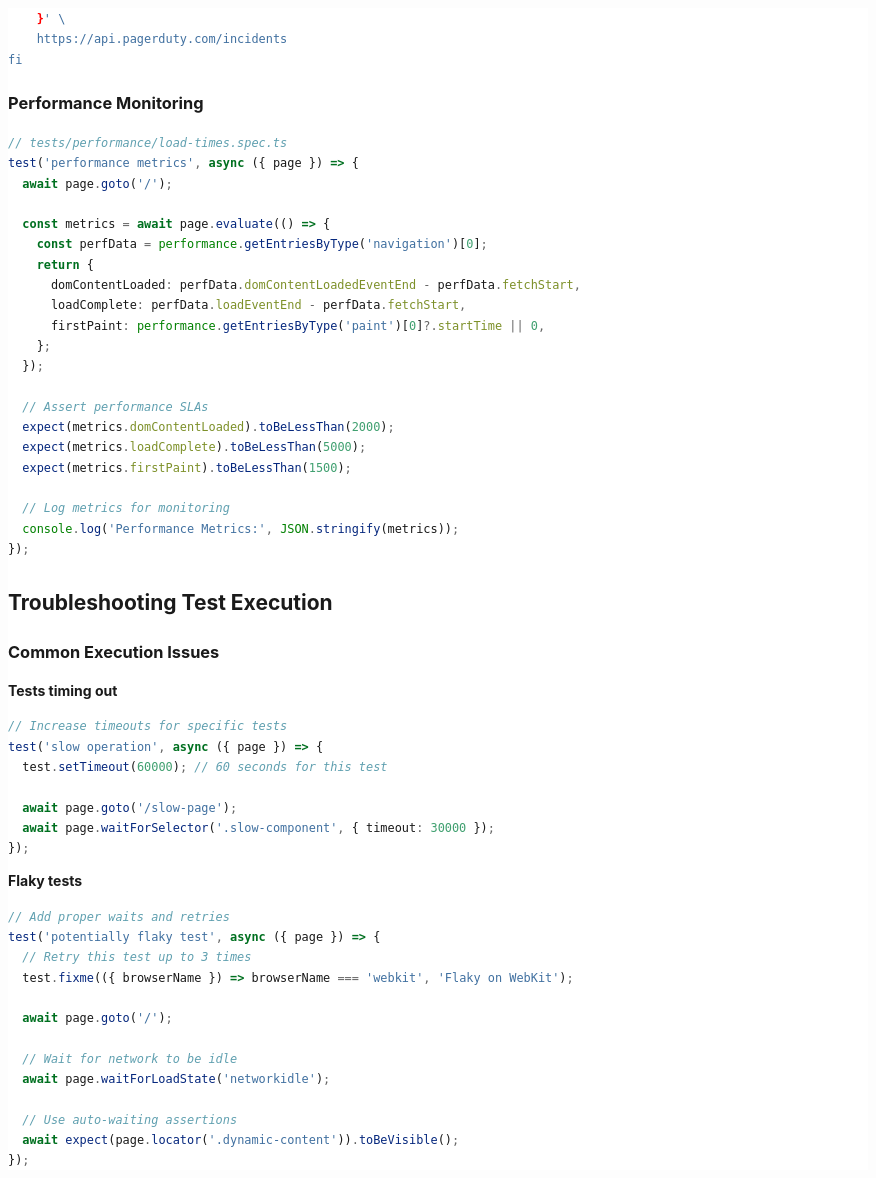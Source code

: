 ```bash
    }' \
    https://api.pagerduty.com/incidents
fi
```

### Performance Monitoring

```typescript
// tests/performance/load-times.spec.ts
test('performance metrics', async ({ page }) => {
  await page.goto('/');
  
  const metrics = await page.evaluate(() => {
    const perfData = performance.getEntriesByType('navigation')[0];
    return {
      domContentLoaded: perfData.domContentLoadedEventEnd - perfData.fetchStart,
      loadComplete: perfData.loadEventEnd - perfData.fetchStart,
      firstPaint: performance.getEntriesByType('paint')[0]?.startTime || 0,
    };
  });
  
  // Assert performance SLAs
  expect(metrics.domContentLoaded).toBeLessThan(2000);
  expect(metrics.loadComplete).toBeLessThan(5000);
  expect(metrics.firstPaint).toBeLessThan(1500);
  
  // Log metrics for monitoring
  console.log('Performance Metrics:', JSON.stringify(metrics));
});
```

## Troubleshooting Test Execution

### Common Execution Issues

**Tests timing out**
```typescript
// Increase timeouts for specific tests
test('slow operation', async ({ page }) => {
  test.setTimeout(60000); // 60 seconds for this test
  
  await page.goto('/slow-page');
  await page.waitForSelector('.slow-component', { timeout: 30000 });
});
```

**Flaky tests**
```typescript
// Add proper waits and retries
test('potentially flaky test', async ({ page }) => {
  // Retry this test up to 3 times
  test.fixme(({ browserName }) => browserName === 'webkit', 'Flaky on WebKit');
  
  await page.goto('/');
  
  // Wait for network to be idle
  await page.waitForLoadState('networkidle');
  
  // Use auto-waiting assertions
  await expect(page.locator('.dynamic-content')).toBeVisible();
});
```
